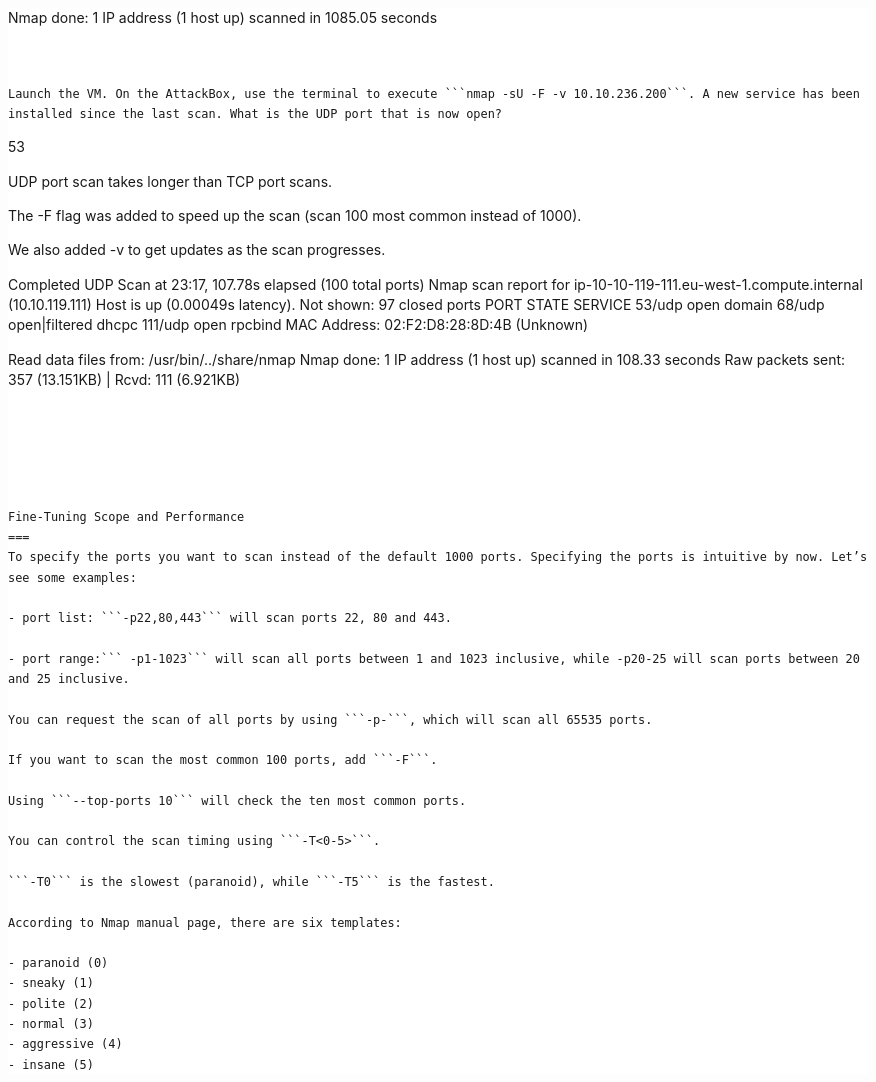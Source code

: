 Nmap done: 1 IP address (1 host up) scanned in 1085.05 seconds
```


Launch the VM. On the AttackBox, use the terminal to execute ```nmap -sU -F -v 10.10.236.200```. A new service has been installed since the last scan. What is the UDP port that is now open?

```

53

UDP port scan takes longer than TCP port scans. 

The -F flag was added to speed up the scan (scan 100 most common instead of 1000). 

We also added -v to get updates as the scan progresses.
```
```
Completed UDP Scan at 23:17, 107.78s elapsed (100 total ports)
Nmap scan report for ip-10-10-119-111.eu-west-1.compute.internal (10.10.119.111)
Host is up (0.00049s latency).
Not shown: 97 closed ports
PORT    STATE         SERVICE
53/udp  open          domain
68/udp  open|filtered dhcpc
111/udp open          rpcbind
MAC Address: 02:F2:D8:28:8D:4B (Unknown)

Read data files from: /usr/bin/../share/nmap
Nmap done: 1 IP address (1 host up) scanned in 108.33 seconds
           Raw packets sent: 357 (13.151KB) | Rcvd: 111 (6.921KB)

```





Fine-Tuning Scope and Performance
===
To specify the ports you want to scan instead of the default 1000 ports. Specifying the ports is intuitive by now. Let’s see some examples:

- port list: ```-p22,80,443``` will scan ports 22, 80 and 443.

- port range:``` -p1-1023``` will scan all ports between 1 and 1023 inclusive, while -p20-25 will scan ports between 20 and 25 inclusive.

You can request the scan of all ports by using ```-p-```, which will scan all 65535 ports. 

If you want to scan the most common 100 ports, add ```-F```. 

Using ```--top-ports 10``` will check the ten most common ports.

You can control the scan timing using ```-T<0-5>```. 

```-T0``` is the slowest (paranoid), while ```-T5``` is the fastest. 

According to Nmap manual page, there are six templates:

- paranoid (0)
- sneaky (1)
- polite (2)
- normal (3)
- aggressive (4)
- insane (5)

```